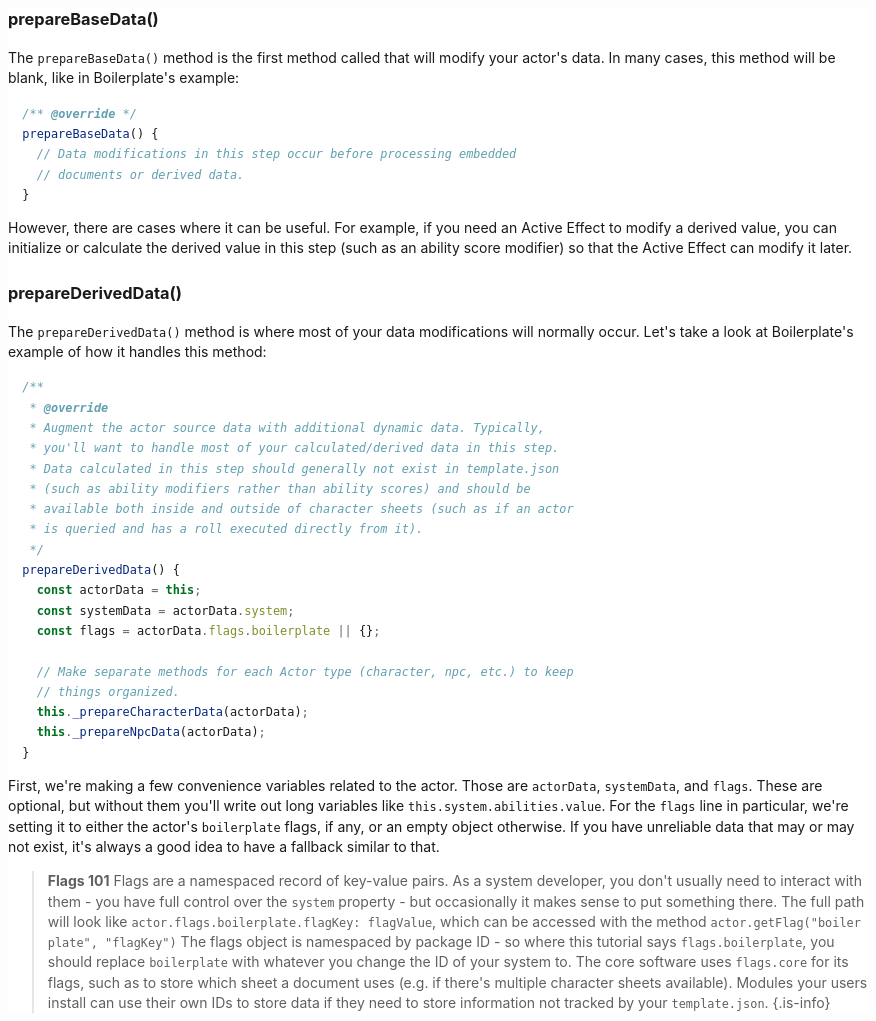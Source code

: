 ### prepareBaseData()

The `prepareBaseData()` method is the first method called that will modify your actor's data. In many cases, this method will be blank, like in Boilerplate's example:

```js
  /** @override */
  prepareBaseData() {
    // Data modifications in this step occur before processing embedded
    // documents or derived data.
  }
```

However, there are cases where it can be useful. For example, if you need an Active Effect to modify a derived value, you can initialize or calculate the derived value in this step (such as an ability score modifier) so that the Active Effect can modify it later.

### prepareDerivedData()

The `prepareDerivedData()` method is where most of your data modifications will normally occur. Let's take a look at Boilerplate's example of how it handles this method:

```js
  /**
   * @override
   * Augment the actor source data with additional dynamic data. Typically,
   * you'll want to handle most of your calculated/derived data in this step.
   * Data calculated in this step should generally not exist in template.json
   * (such as ability modifiers rather than ability scores) and should be
   * available both inside and outside of character sheets (such as if an actor
   * is queried and has a roll executed directly from it).
   */
  prepareDerivedData() {
    const actorData = this;
    const systemData = actorData.system;
    const flags = actorData.flags.boilerplate || {};

    // Make separate methods for each Actor type (character, npc, etc.) to keep
    // things organized.
    this._prepareCharacterData(actorData);
    this._prepareNpcData(actorData);
  }
```

First, we're making a few convenience variables related to the actor. Those are `actorData`, `systemData`, and `flags`. These are optional, but without them you'll write out long variables like `this.system.abilities.value`. For the `flags` line in particular, we're setting it to either the actor's `boilerplate` flags, if any, or an empty object otherwise. If you have unreliable data that may or may not exist, it's always a good idea to have a fallback similar to that.

> **Flags 101**
> Flags are a namespaced record of key-value pairs. As a system developer, you don't usually need to interact with them - you have full control over the `system` property - but occasionally it makes sense to put something there. The full path will look like `actor.flags.boilerplate.flagKey: flagValue`, which can be accessed with the method `actor.getFlag("boilerplate", "flagKey")`
> The flags object is namespaced by package ID - so where this tutorial says `flags.boilerplate`, you should replace `boilerplate` with whatever you change the ID of your system to. The core software uses `flags.core` for its flags, such as to store which sheet a document uses (e.g. if there's multiple character sheets available). Modules your users install can use their own IDs to store data if they need to store information not tracked by your `template.json`. 
{.is-info}
